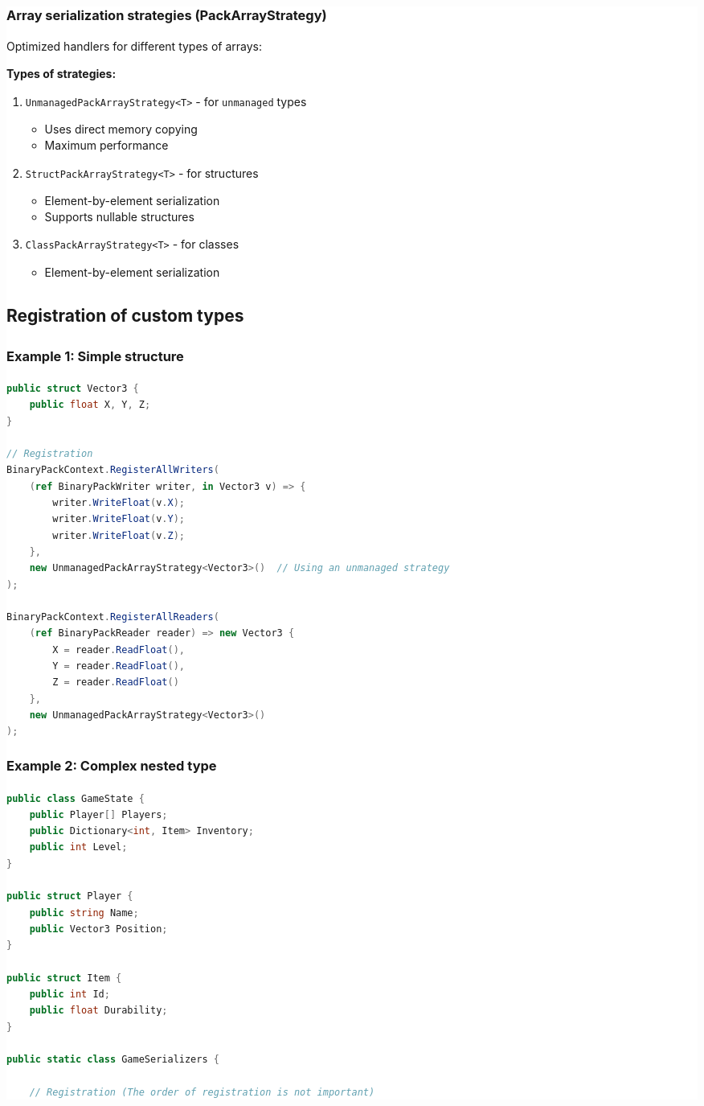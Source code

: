 ### Array serialization strategies (PackArrayStrategy)
Optimized handlers for different types of arrays:

**Types of strategies:**
1. `UnmanagedPackArrayStrategy<T>` - for `unmanaged` types
    - Uses direct memory copying
    - Maximum performance

2. `StructPackArrayStrategy<T>` - for structures
    - Element-by-element serialization
    - Supports nullable structures

3. `ClassPackArrayStrategy<T>` - for classes
    - Element-by-element serialization

## Registration of custom types

### Example 1: Simple structure
```csharp
public struct Vector3 {
    public float X, Y, Z;
}

// Registration
BinaryPackContext.RegisterAllWriters(
    (ref BinaryPackWriter writer, in Vector3 v) => {
        writer.WriteFloat(v.X);
        writer.WriteFloat(v.Y);
        writer.WriteFloat(v.Z);
    },
    new UnmanagedPackArrayStrategy<Vector3>()  // Using an unmanaged strategy
);

BinaryPackContext.RegisterAllReaders(
    (ref BinaryPackReader reader) => new Vector3 {
        X = reader.ReadFloat(),
        Y = reader.ReadFloat(),
        Z = reader.ReadFloat()
    },
    new UnmanagedPackArrayStrategy<Vector3>()
);
```

### Example 2: Complex nested type
```csharp
public class GameState {
    public Player[] Players;
    public Dictionary<int, Item> Inventory;
    public int Level;
}

public struct Player {
    public string Name;
    public Vector3 Position;
}

public struct Item {
    public int Id;
    public float Durability;
}

public static class GameSerializers {
    
    // Registration (The order of registration is not important)
```